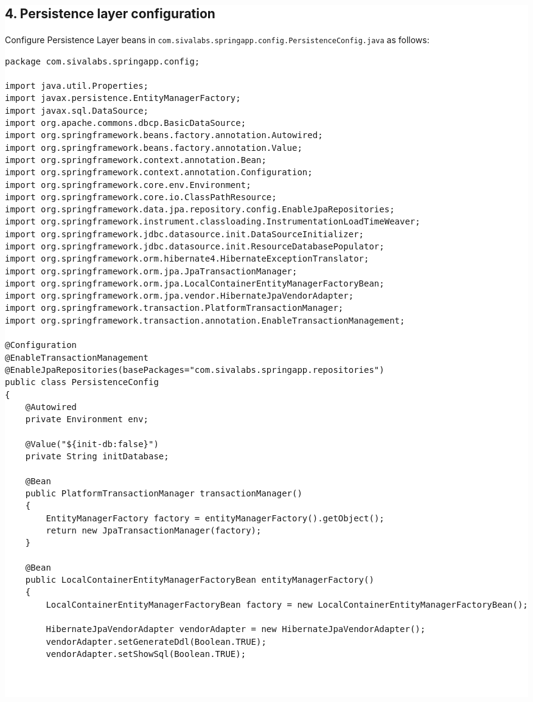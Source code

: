 ## 4. Persistence layer configuration

Configure Persistence Layer beans in `com.sivalabs.springapp.config.PersistenceConfig.java` as follows:

<pre class="lang:java decode:true" title="PersistenceConfig.java">package com.sivalabs.springapp.config;

import java.util.Properties;
import javax.persistence.EntityManagerFactory;
import javax.sql.DataSource;
import org.apache.commons.dbcp.BasicDataSource;
import org.springframework.beans.factory.annotation.Autowired;
import org.springframework.beans.factory.annotation.Value;
import org.springframework.context.annotation.Bean;
import org.springframework.context.annotation.Configuration;
import org.springframework.core.env.Environment;
import org.springframework.core.io.ClassPathResource;
import org.springframework.data.jpa.repository.config.EnableJpaRepositories;
import org.springframework.instrument.classloading.InstrumentationLoadTimeWeaver;
import org.springframework.jdbc.datasource.init.DataSourceInitializer;
import org.springframework.jdbc.datasource.init.ResourceDatabasePopulator;
import org.springframework.orm.hibernate4.HibernateExceptionTranslator;
import org.springframework.orm.jpa.JpaTransactionManager;
import org.springframework.orm.jpa.LocalContainerEntityManagerFactoryBean;
import org.springframework.orm.jpa.vendor.HibernateJpaVendorAdapter;
import org.springframework.transaction.PlatformTransactionManager;
import org.springframework.transaction.annotation.EnableTransactionManagement;

@Configuration
@EnableTransactionManagement
@EnableJpaRepositories(basePackages="com.sivalabs.springapp.repositories")
public class PersistenceConfig 
{
	@Autowired
	private Environment env;

	@Value("${init-db:false}")
	private String initDatabase;
	
	@Bean
	public PlatformTransactionManager transactionManager()
	{
		EntityManagerFactory factory = entityManagerFactory().getObject();
		return new JpaTransactionManager(factory);
	}

	@Bean
	public LocalContainerEntityManagerFactoryBean entityManagerFactory()
	{
		LocalContainerEntityManagerFactoryBean factory = new LocalContainerEntityManagerFactoryBean();

		HibernateJpaVendorAdapter vendorAdapter = new HibernateJpaVendorAdapter();
		vendorAdapter.setGenerateDdl(Boolean.TRUE);
		vendorAdapter.setShowSql(Boolean.TRUE);
